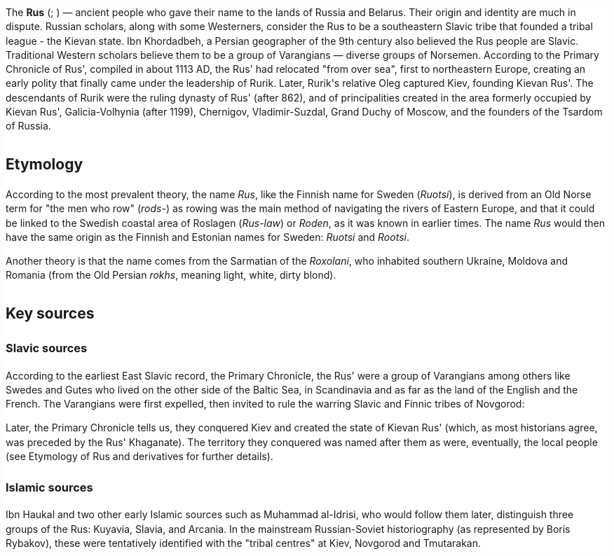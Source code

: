 The **Rus** (; ) — ancient people who gave their name to the lands of
Russia and Belarus. Their origin and identity are much in dispute.
Russian scholars, along with some Westerners, consider the Rus to be a
southeastern Slavic tribe that founded a tribal league - the Kievan
state. Ibn Khordadbeh, a Persian geographer of the 9th century also
believed the Rus people are Slavic. Traditional Western scholars believe
them to be a group of Varangians — diverse groups of Norsemen. According
to the Primary Chronicle of Rus', compiled in about 1113 AD, the Rus'
had relocated "from over sea", first to northeastern Europe, creating an
early polity that finally came under the leadership of Rurik. Later,
Rurik's relative Oleg captured Kiev, founding Kievan Rus'. The
descendants of Rurik were the ruling dynasty of Rus' (after 862), and of
principalities created in the area formerly occupied by Kievan Rus',
Galicia-Volhynia (after 1199), Chernigov, Vladimir-Suzdal, Grand Duchy
of Moscow, and the founders of the Tsardom of Russia.

Etymology
---------

According to the most prevalent theory, the name *Rus*, like the Finnish
name for Sweden (*Ruotsi*), is derived from an Old Norse term for "the
men who row" (*rods-*) as rowing was the main method of navigating the
rivers of Eastern Europe, and that it could be linked to the Swedish
coastal area of Roslagen (*Rus-law*) or *Roden*, as it was known in
earlier times. The name *Rus* would then have the same origin as the
Finnish and Estonian names for Sweden: *Ruotsi* and *Rootsi*.

Another theory is that the name comes from the Sarmatian of the
*Roxolani*, who inhabited southern Ukraine, Moldova and Romania (from
the Old Persian *rokhs*, meaning light, white, dirty blond).

Key sources
-----------

### Slavic sources

According to the earliest East Slavic record, the Primary Chronicle, the
Rus' were a group of Varangians among others like Swedes and Gutes who
lived on the other side of the Baltic Sea, in Scandinavia and as far as
the land of the English and the French. The Varangians were first
expelled, then invited to rule the warring Slavic and Finnic tribes of
Novgorod:

Later, the Primary Chronicle tells us, they conquered Kiev and created
the state of Kievan Rus' (which, as most historians agree, was preceded
by the Rus' Khaganate). The territory they conquered was named after
them as were, eventually, the local people (see Etymology of Rus and
derivatives for further details).

### Islamic sources

Ibn Haukal and two other early Islamic sources such as Muhammad
al-Idrisi, who would follow them later, distinguish three groups of the
Rus: Kuyavia, Slavia, and Arcania. In the mainstream Russian-Soviet
historiography (as represented by Boris Rybakov), these were tentatively
identified with the "tribal centres" at Kiev, Novgorod and Tmutarakan.
